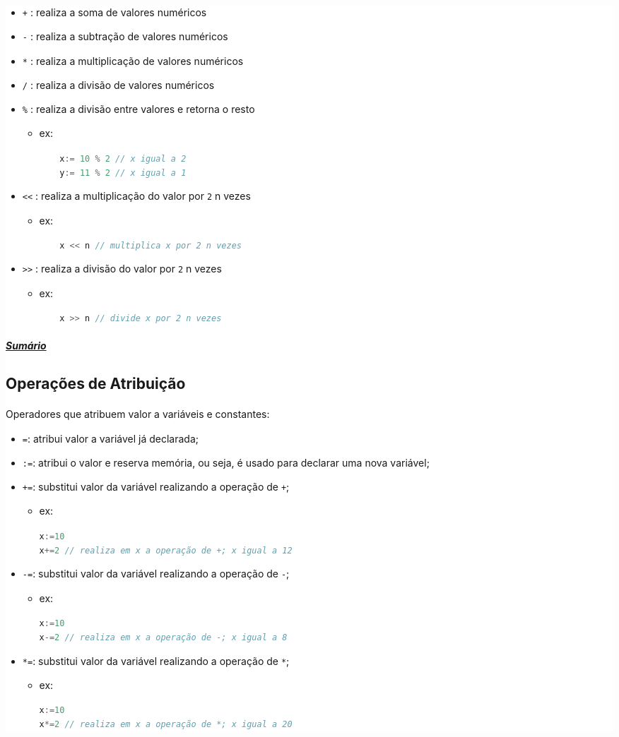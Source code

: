- `+` : realiza a soma de valores numéricos
- `-` : realiza a subtração de valores numéricos
- `*` : realiza a multiplicação de valores numéricos
- `/` : realiza a divisão de valores numéricos
- `%` : realiza a divisão entre valores e retorna o resto
  - ex:

    ```go
        x:= 10 % 2 // x igual a 2
        y:= 11 % 2 // x igual a 1
    ```

- `<<` : realiza a multiplicação do valor por `2` n vezes
  - ex:

    ```go
        x << n // multiplica x por 2 n vezes
    ```

- `>>` : realiza a divisão do valor por `2` n vezes
  - ex:

    ```go
        x >> n // divide x por 2 n vezes
    ```

##### [Sumário](#sumário)

## Operações de Atribuição

Operadores que atribuem valor a variáveis e constantes:

- `=`: atribui valor a variável já declarada;
- `:=`: atribui o valor e reserva memória, ou seja, é usado para declarar uma nova variável;
- `+=`: substitui valor da variável realizando a operação de `+`;
  - ex:

    ```go
    x:=10
    x+=2 // realiza em x a operação de +; x igual a 12
    ```

- `-=`: substitui valor da variável realizando a operação de `-`;
  - ex:

    ```go
    x:=10
    x-=2 // realiza em x a operação de -; x igual a 8
    ```

- `*=`: substitui valor da variável realizando a operação de `*`;
  - ex:

    ```go
    x:=10
    x*=2 // realiza em x a operação de *; x igual a 20
    ```
